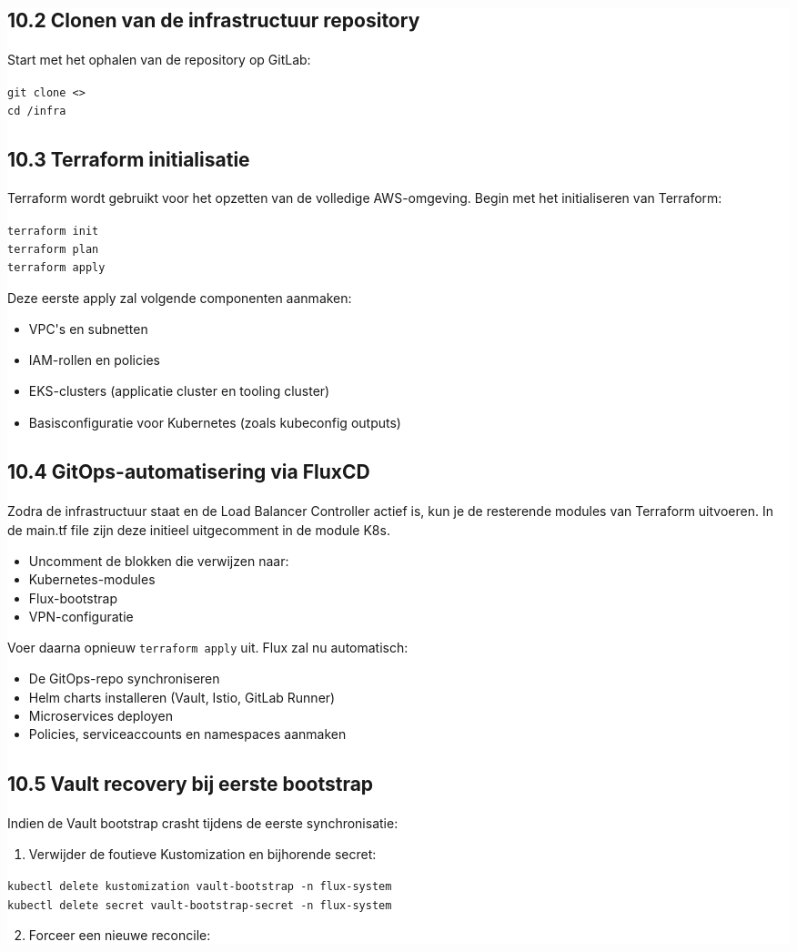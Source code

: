 ## 10.2 Clonen van de infrastructuur repository

Start met het ophalen van de repository op GitLab:

```shell
git clone <>
cd /infra
```

## 10.3 Terraform initialisatie

Terraform wordt gebruikt voor het opzetten van de volledige AWS-omgeving. Begin met het
initialiseren van Terraform:

```shell
terraform init
terraform plan
terraform apply
```

Deze eerste apply zal volgende componenten aanmaken:
- VPC's en subnetten
- IAM-rollen en policies
- EKS-clusters (applicatie cluster en tooling cluster)

- Basisconfiguratie voor Kubernetes (zoals kubeconfig outputs)

## 10.4 GitOps-automatisering via FluxCD
Zodra de infrastructuur staat en de Load Balancer Controller actief is, kun je de resterende
modules van Terraform uitvoeren. In de main.tf file zijn deze initieel uitgecomment in de module
K8s.

- Uncomment de blokken die verwijzen naar:
- Kubernetes-modules
- Flux-bootstrap
- VPN-configuratie

Voer daarna opnieuw `terraform apply` uit. Flux zal nu automatisch:
- De GitOps-repo synchroniseren
- Helm charts installeren (Vault, Istio, GitLab Runner)
- Microservices deployen
- Policies, serviceaccounts en namespaces aanmaken

## 10.5 Vault recovery bij eerste bootstrap

Indien de Vault bootstrap crasht tijdens de eerste synchronisatie:

1. Verwijder de foutieve Kustomization en bijhorende secret:

```shell
kubectl delete kustomization vault-bootstrap -n flux-system
kubectl delete secret vault-bootstrap-secret -n flux-system
```

2. Forceer een nieuwe reconcile:

